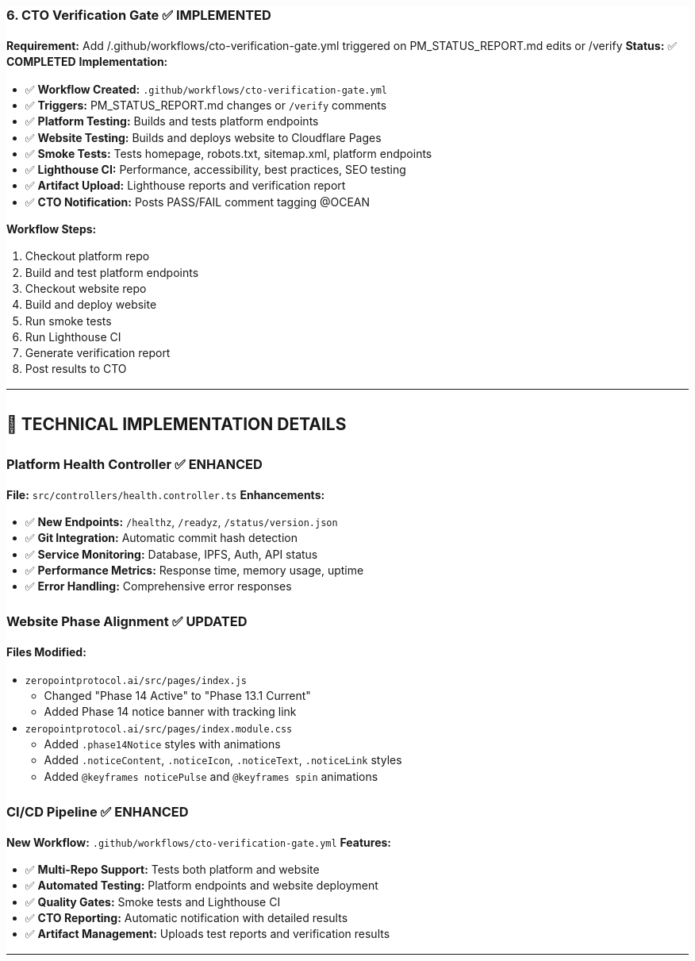 ### **6. CTO Verification Gate** ✅ **IMPLEMENTED**
**Requirement:** Add /.github/workflows/cto-verification-gate.yml triggered on PM_STATUS_REPORT.md edits or /verify
**Status:** ✅ **COMPLETED**
**Implementation:**
- ✅ **Workflow Created:** `.github/workflows/cto-verification-gate.yml`
- ✅ **Triggers:** PM_STATUS_REPORT.md changes or `/verify` comments
- ✅ **Platform Testing:** Builds and tests platform endpoints
- ✅ **Website Testing:** Builds and deploys website to Cloudflare Pages
- ✅ **Smoke Tests:** Tests homepage, robots.txt, sitemap.xml, platform endpoints
- ✅ **Lighthouse CI:** Performance, accessibility, best practices, SEO testing
- ✅ **Artifact Upload:** Lighthouse reports and verification report
- ✅ **CTO Notification:** Posts PASS/FAIL comment tagging @OCEAN

**Workflow Steps:**
1. Checkout platform repo
2. Build and test platform endpoints
3. Checkout website repo
4. Build and deploy website
5. Run smoke tests
6. Run Lighthouse CI
7. Generate verification report
8. Post results to CTO

---

## 🔧 **TECHNICAL IMPLEMENTATION DETAILS**

### **Platform Health Controller** ✅ **ENHANCED**
**File:** `src/controllers/health.controller.ts`
**Enhancements:**
- ✅ **New Endpoints:** `/healthz`, `/readyz`, `/status/version.json`
- ✅ **Git Integration:** Automatic commit hash detection
- ✅ **Service Monitoring:** Database, IPFS, Auth, API status
- ✅ **Performance Metrics:** Response time, memory usage, uptime
- ✅ **Error Handling:** Comprehensive error responses

### **Website Phase Alignment** ✅ **UPDATED**
**Files Modified:**
- `zeropointprotocol.ai/src/pages/index.js`
  - Changed "Phase 14 Active" to "Phase 13.1 Current"
  - Added Phase 14 notice banner with tracking link
- `zeropointprotocol.ai/src/pages/index.module.css`
  - Added `.phase14Notice` styles with animations
  - Added `.noticeContent`, `.noticeIcon`, `.noticeText`, `.noticeLink` styles
  - Added `@keyframes noticePulse` and `@keyframes spin` animations

### **CI/CD Pipeline** ✅ **ENHANCED**
**New Workflow:** `.github/workflows/cto-verification-gate.yml`
**Features:**
- ✅ **Multi-Repo Support:** Tests both platform and website
- ✅ **Automated Testing:** Platform endpoints and website deployment
- ✅ **Quality Gates:** Smoke tests and Lighthouse CI
- ✅ **CTO Reporting:** Automatic notification with detailed results
- ✅ **Artifact Management:** Uploads test reports and verification results

---